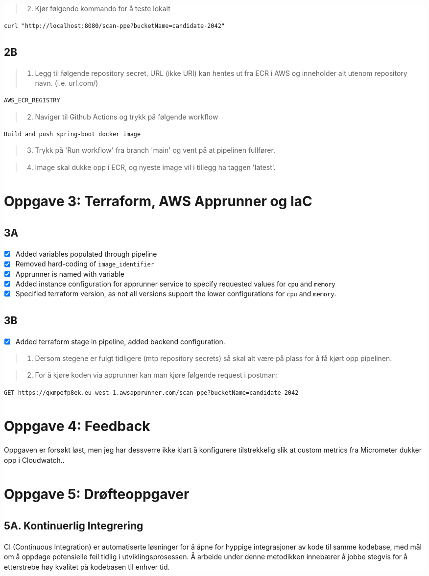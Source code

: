 > 2. Kjør følgende kommando for å teste lokalt

`curl "http://localhost:8080/scan-ppe?bucketName=candidate-2042"`

## 2B

> 1. Legg til følgende repository secret, URL (ikke URI) kan hentes ut fra ECR i AWS og inneholder alt utenom repository navn. (i.e. url.com/)

`AWS_ECR_REGISTRY`

> 2. Naviger til Github Actions og trykk på følgende workflow

`Build and push spring-boot docker image`

> 3. Trykk på 'Run workflow' fra branch 'main' og vent på at pipelinen fullfører.

> 4. Image skal dukke opp i ECR, og nyeste image vil i tillegg ha taggen 'latest'.

# Oppgave 3: Terraform, AWS Apprunner og IaC

## 3A
- [x] Added variables populated through pipeline
- [x] Removed hard-coding of `image_identifier`
- [x] Apprunner is named with variable
- [x] Added instance configuration for apprunner service to specify requested values for `cpu` and `memory`
- [x] Specified terraform version, as not all versions support the lower configurations for `cpu` and `memory`.

## 3B

- [x] Added terraform stage in pipeline, added backend configuration.

> 1.  Dersom stegene er fulgt tidligere (mtp repository secrets) så skal alt være på plass for å få kjørt opp pipelinen. 

> 2. For å kjøre koden via apprunner kan man kjøre følgende request i postman: 

`GET https://gxmpefp8ek.eu-west-1.awsapprunner.com/scan-ppe?bucketName=candidate-2042`

# Oppgave 4: Feedback 

Oppgaven er forsøkt løst, men jeg har dessverre ikke klart å konfigurere tilstrekkelig slik at custom metrics fra Micrometer dukker opp i Cloudwatch.. 

# Oppgave 5: Drøfteoppgaver

## 5A. Kontinuerlig Integrering
CI (Continuous Integration) er automatiserte løsninger for å åpne for hyppige integrasjoner av kode til samme kodebase, med mål om å oppdage potensielle feil tidlig i utviklingsprosessen. Å arbeide under denne metodikken innebærer å jobbe stegvis for å etterstrebe høy kvalitet på kodebasen til enhver tid. 
